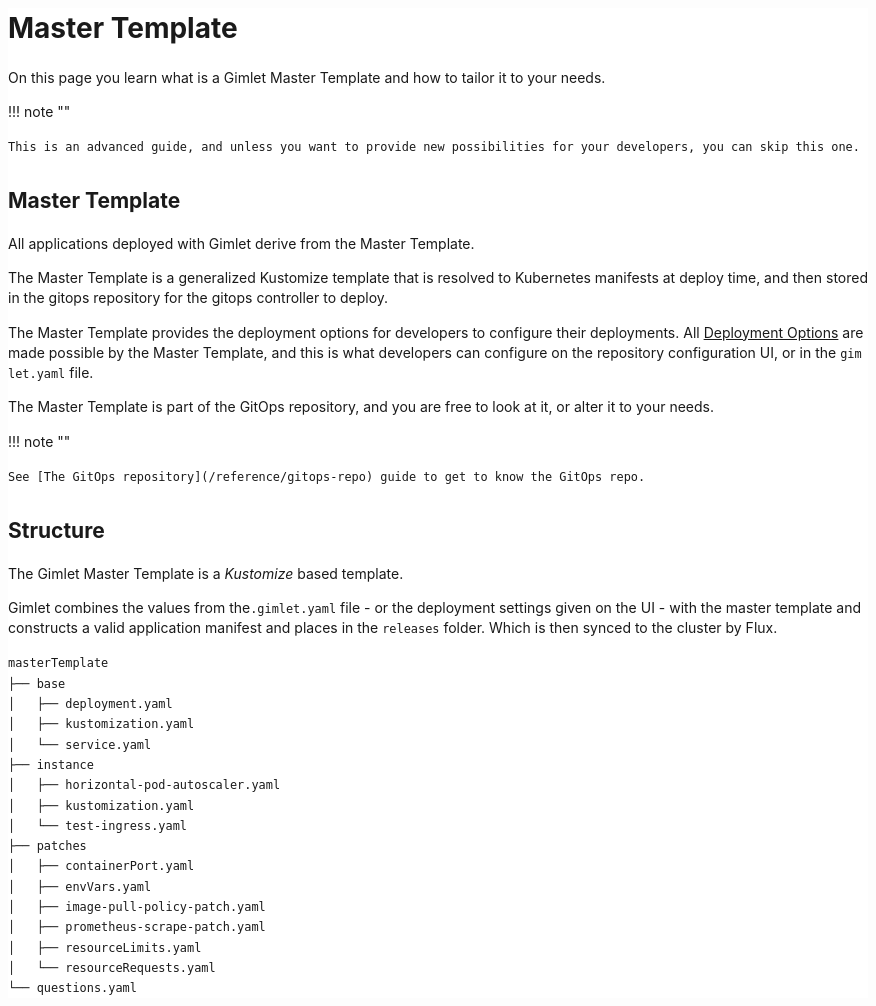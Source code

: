 # Master Template

On this page you learn what is a Gimlet Master Template and how to tailor it to your needs.

!!! note ""

    This is an advanced guide, and unless you want to provide new possibilities for your developers, you can skip this one.

## Master Template

All applications deployed with Gimlet derive from the Master Template.

The Master Template is a generalized Kustomize template that is resolved to Kubernetes manifests at deploy time,
and then stored in the gitops repository for the gitops controller to deploy.

The Master Template provides the deployment options for developers to configure their deployments.
All [Deployment Options](http://localhost:8000/reference/options/) are made possible by the Master Template, and this is what developers can configure on the repository configuration UI, or in the `gimlet.yaml` file.

The Master Template is part of the GitOps repository, and you are free to look at it, or alter it to your needs.

!!! note ""

    See [The GitOps repository](/reference/gitops-repo) guide to get to know the GitOps repo.

## Structure

The Gimlet Master Template is a *Kustomize* based template.

Gimlet combines the values from the`.gimlet.yaml` file - or the deployment settings given on the UI - with the master template and constructs a valid application manifest and places in the `releases` folder.
Which is then synced to the cluster by Flux.

```bash
masterTemplate
├── base
│   ├── deployment.yaml
│   ├── kustomization.yaml
│   └── service.yaml
├── instance
│   ├── horizontal-pod-autoscaler.yaml
│   ├── kustomization.yaml
│   └── test-ingress.yaml
├── patches
│   ├── containerPort.yaml
│   ├── envVars.yaml
│   ├── image-pull-policy-patch.yaml
│   ├── prometheus-scrape-patch.yaml
│   ├── resourceLimits.yaml
│   └── resourceRequests.yaml
└── questions.yaml
``` 
